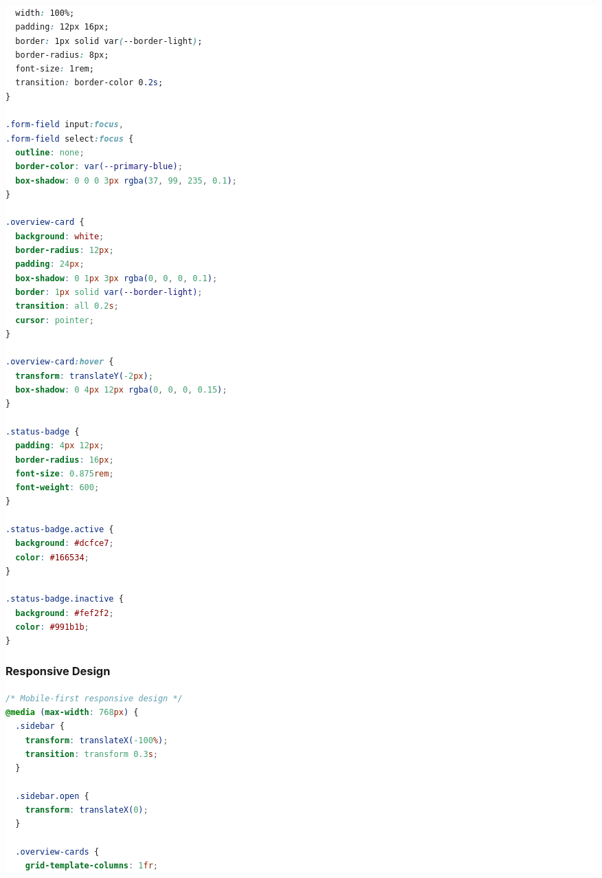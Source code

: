 ```css
  width: 100%;
  padding: 12px 16px;
  border: 1px solid var(--border-light);
  border-radius: 8px;
  font-size: 1rem;
  transition: border-color 0.2s;
}

.form-field input:focus,
.form-field select:focus {
  outline: none;
  border-color: var(--primary-blue);
  box-shadow: 0 0 0 3px rgba(37, 99, 235, 0.1);
}

.overview-card {
  background: white;
  border-radius: 12px;
  padding: 24px;
  box-shadow: 0 1px 3px rgba(0, 0, 0, 0.1);
  border: 1px solid var(--border-light);
  transition: all 0.2s;
  cursor: pointer;
}

.overview-card:hover {
  transform: translateY(-2px);
  box-shadow: 0 4px 12px rgba(0, 0, 0, 0.15);
}

.status-badge {
  padding: 4px 12px;
  border-radius: 16px;
  font-size: 0.875rem;
  font-weight: 600;
}

.status-badge.active {
  background: #dcfce7;
  color: #166534;
}

.status-badge.inactive {
  background: #fef2f2;
  color: #991b1b;
}
```

### Responsive Design
```css
/* Mobile-first responsive design */
@media (max-width: 768px) {
  .sidebar {
    transform: translateX(-100%);
    transition: transform 0.3s;
  }
  
  .sidebar.open {
    transform: translateX(0);
  }
  
  .overview-cards {
    grid-template-columns: 1fr;
```
